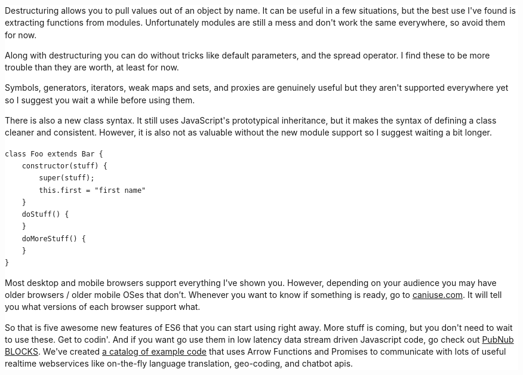 
Destructuring allows you to pull values out of an object by name.
It can be useful in a few situations, but the best use I've found is
extracting functions from modules. Unfortunately modules are still a
mess and don't work the same everywhere, so avoid them for now. 

Along with destructuring you can do without tricks like default
parameters, and the spread operator. I find these to be more
trouble than they are worth, at least for now.


Symbols, generators, iterators, weak maps and sets, and proxies
are genuinely useful but they aren't supported everywhere yet so I
suggest you wait a while before using them.

There is also a new class syntax. It still uses JavaScript's 
prototypical inheritance, but it makes the syntax of defining a 
class cleaner and consistent. However, it is also not as valuable 
without the new module support so I suggest waiting a bit longer.

```
class Foo extends Bar {
    constructor(stuff) {
        super(stuff);
        this.first = "first name"
    }
    doStuff() {
    }
    doMoreStuff() {
    }
}
```

  
Most desktop and mobile browsers support everything I've shown you.
However, depending on your audience you may have older
browsers / older mobile OSes that don’t.  Whenever you want to know
if something is ready, go to [caniuse.com](http://caniuse.com). It 
will tell you what versions of each browser support what.

So that is five awesome new features of ES6 that you can start
using right away. More stuff is coming, but you don't need to wait to
use these. Get to codin'. And if you want go use them in
low latency data stream driven Javascript code, go check out
[PubNub BLOCKS](https://www.pubnub.com/products/blocks/). We've
created [a catalog of example code](https://www.pubnub.com/blocks-catalog/) that uses Arrow Functions and Promises
to communicate with lots of useful realtime webservices like 
on-the-fly language translation, geo-coding, and chatbot apis.

